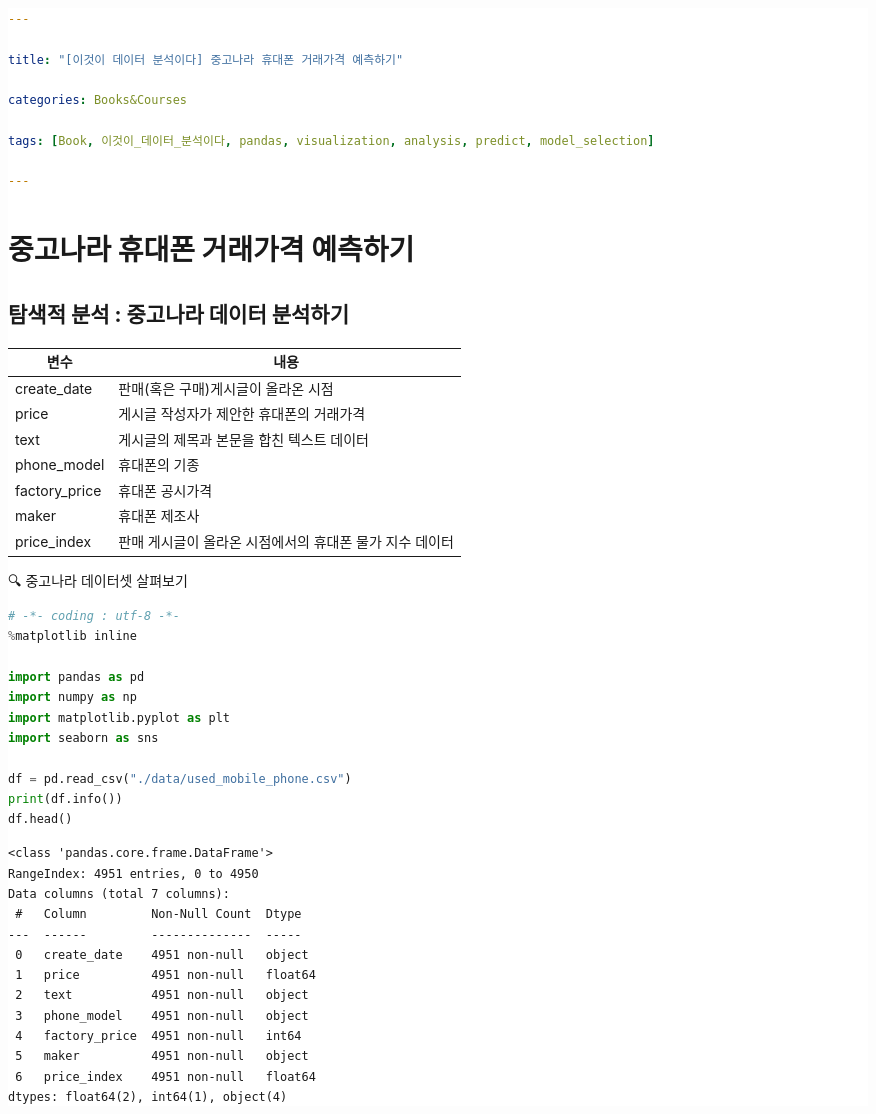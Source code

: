 ```yaml
---

title: "[이것이 데이터 분석이다] 중고나라 휴대폰 거래가격 예측하기"

categories: Books&Courses

tags: [Book, 이것이_데이터_분석이다, pandas, visualization, analysis, predict, model_selection]

---
```


# 중고나라 휴대폰 거래가격 예측하기 

## 탐색적 분석 : 중고나라 데이터 분석하기 

|변수|내용|
|-|-|
|create_date|판매(혹은 구매)게시글이 올라온 시점|
|price|게시글 작성자가 제안한 휴대폰의 거래가격|
|text|게시글의 제목과 본문을 합친 텍스트 데이터|
|phone_model|휴대폰의 기종|
|factory_price|휴대폰 공시가격|
|maker|휴대폰 제조사|
|price_index|판매 게시글이 올라온 시점에서의 휴대폰 물가 지수 데이터|

🔍 중고나라 데이터셋 살펴보기


```python
# -*- coding : utf-8 -*-
%matplotlib inline 

import pandas as pd 
import numpy as np 
import matplotlib.pyplot as plt 
import seaborn as sns 

df = pd.read_csv("./data/used_mobile_phone.csv")
print(df.info())
df.head()
```

    <class 'pandas.core.frame.DataFrame'>
    RangeIndex: 4951 entries, 0 to 4950
    Data columns (total 7 columns):
     #   Column         Non-Null Count  Dtype  
    ---  ------         --------------  -----  
     0   create_date    4951 non-null   object 
     1   price          4951 non-null   float64
     2   text           4951 non-null   object 
     3   phone_model    4951 non-null   object 
     4   factory_price  4951 non-null   int64  
     5   maker          4951 non-null   object 
     6   price_index    4951 non-null   float64
    dtypes: float64(2), int64(1), object(4)